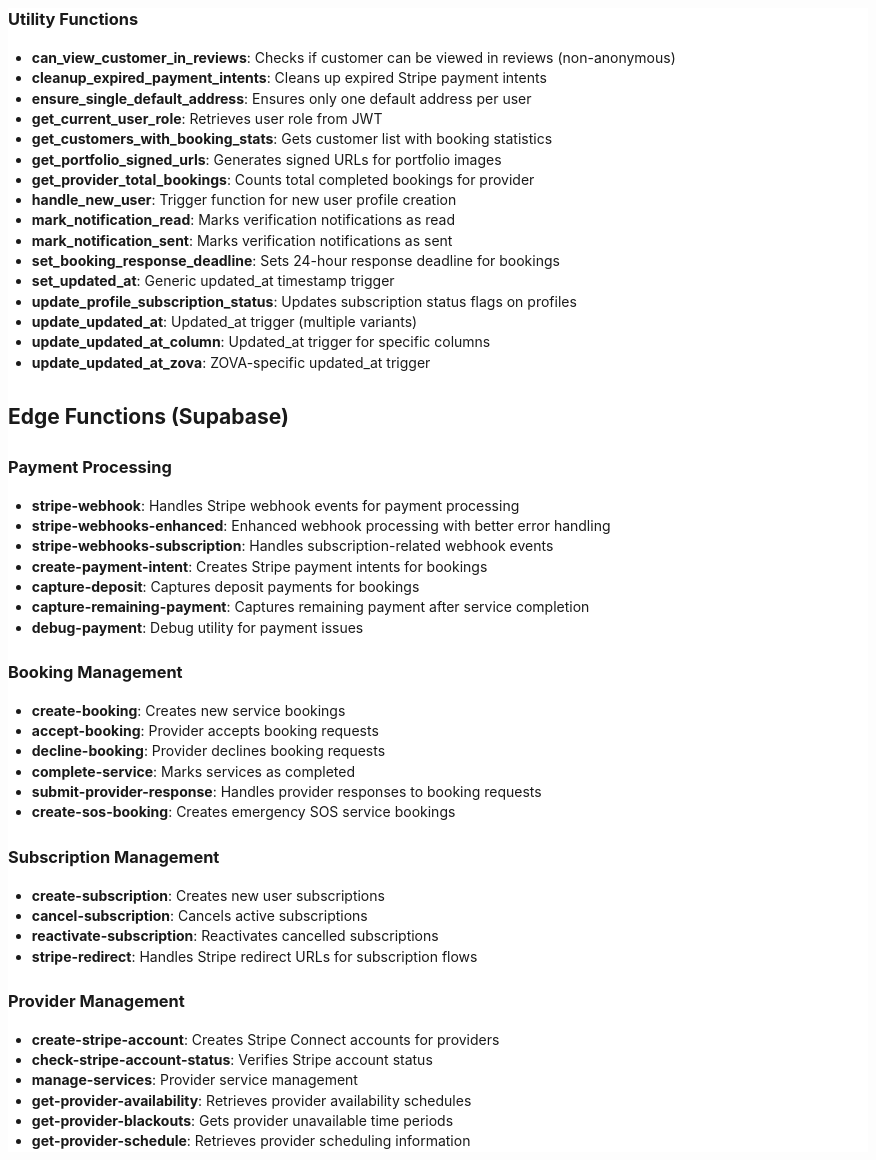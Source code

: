 ### Utility Functions
- **can_view_customer_in_reviews**: Checks if customer can be viewed in reviews (non-anonymous)
- **cleanup_expired_payment_intents**: Cleans up expired Stripe payment intents
- **ensure_single_default_address**: Ensures only one default address per user
- **get_current_user_role**: Retrieves user role from JWT
- **get_customers_with_booking_stats**: Gets customer list with booking statistics
- **get_portfolio_signed_urls**: Generates signed URLs for portfolio images
- **get_provider_total_bookings**: Counts total completed bookings for provider
- **handle_new_user**: Trigger function for new user profile creation
- **mark_notification_read**: Marks verification notifications as read
- **mark_notification_sent**: Marks verification notifications as sent
- **set_booking_response_deadline**: Sets 24-hour response deadline for bookings
- **set_updated_at**: Generic updated_at timestamp trigger
- **update_profile_subscription_status**: Updates subscription status flags on profiles
- **update_updated_at**: Updated_at trigger (multiple variants)
- **update_updated_at_column**: Updated_at trigger for specific columns
- **update_updated_at_zova**: ZOVA-specific updated_at trigger

## Edge Functions (Supabase)

### Payment Processing
- **stripe-webhook**: Handles Stripe webhook events for payment processing
- **stripe-webhooks-enhanced**: Enhanced webhook processing with better error handling
- **stripe-webhooks-subscription**: Handles subscription-related webhook events
- **create-payment-intent**: Creates Stripe payment intents for bookings
- **capture-deposit**: Captures deposit payments for bookings
- **capture-remaining-payment**: Captures remaining payment after service completion
- **debug-payment**: Debug utility for payment issues

### Booking Management
- **create-booking**: Creates new service bookings
- **accept-booking**: Provider accepts booking requests
- **decline-booking**: Provider declines booking requests
- **complete-service**: Marks services as completed
- **submit-provider-response**: Handles provider responses to booking requests
- **create-sos-booking**: Creates emergency SOS service bookings

### Subscription Management
- **create-subscription**: Creates new user subscriptions
- **cancel-subscription**: Cancels active subscriptions
- **reactivate-subscription**: Reactivates cancelled subscriptions
- **stripe-redirect**: Handles Stripe redirect URLs for subscription flows

### Provider Management
- **create-stripe-account**: Creates Stripe Connect accounts for providers
- **check-stripe-account-status**: Verifies Stripe account status
- **manage-services**: Provider service management
- **get-provider-availability**: Retrieves provider availability schedules
- **get-provider-blackouts**: Gets provider unavailable time periods
- **get-provider-schedule**: Retrieves provider scheduling information
